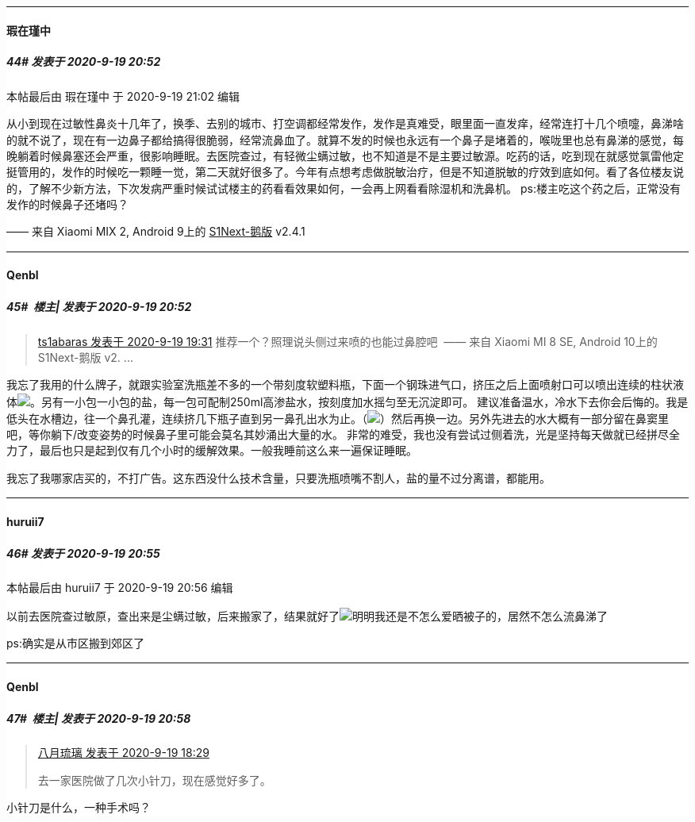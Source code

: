 
-----

####  瑕在瑾中  
##### 44#       发表于 2020-9-19 20:52


 本帖最后由 瑕在瑾中 于 2020-9-19 21:02 编辑 

从小到现在过敏性鼻炎十几年了，换季、去别的城市、打空调都经常发作，发作是真难受，眼里面一直发痒，经常连打十几个喷嚏，鼻涕啥的就不说了，现在有一边鼻子都给搞得很脆弱，经常流鼻血了。就算不发的时候也永远有一个鼻子是堵着的，喉咙里也总有鼻涕的感觉，每晚躺着时候鼻塞还会严重，很影响睡眠。去医院查过，有轻微尘螨过敏，也不知道是不是主要过敏源。吃药的话，吃到现在就感觉氯雷他定挺管用的，发作的时候吃一颗睡一觉，第二天就好很多了。今年有点想考虑做脱敏治疗，但是不知道脱敏的疗效到底如何。看了各位楼友说的，了解不少新方法，下次发病严重时候试试楼主的药看看效果如何，一会再上网看看除湿机和洗鼻机。
ps:楼主吃这个药之后，正常没有发作的时候鼻子还堵吗？

—— 来自 Xiaomi MIX 2, Android 9上的 [S1Next-鹅版](https://github.com/ykrank/S1-Next/releases) v2.4.1


-----

####  Qenbl  
##### 45#         楼主| 发表于 2020-9-19 20:52


<blockquote><a href="httphttps://bbs.saraba1st.com/2b/forum.php?mod=redirect&amp;goto=findpost&amp;pid=48788296&amp;ptid=1960739" target="_blank">ts1abaras 发表于 2020-9-19 19:31</a>
 推荐一个？照理说头侧过来喷的也能过鼻腔吧  —— 来自 Xiaomi MI 8 SE, Android 10上的 S1Next-鹅版 v2. ...</blockquote>
我忘了我用的什么牌子，就跟实验室洗瓶差不多的一个带刻度软塑料瓶，下面一个钢珠进气口，挤压之后上面喷射口可以喷出连续的柱状液体<img src="https://static.saraba1st.com/image/smiley/face2017/037.png" referrerpolicy="no-referrer">。另有一小包一小包的盐，每一包可配制250ml高渗盐水，按刻度加水摇匀至无沉淀即可。
建议准备温水，冷水下去你会后悔的。我是低头在水槽边，往一个鼻孔灌，连续挤几下瓶子直到另一鼻孔出水为止。（<img src="https://static.saraba1st.com/image/smiley/face2017/104.png" referrerpolicy="no-referrer">）然后再换一边。另外先进去的水大概有一部分留在鼻窦里吧，等你躺下/改变姿势的时候鼻子里可能会莫名其妙涌出大量的水。
非常的难受，我也没有尝试过侧着洗，光是坚持每天做就已经拼尽全力了，最后也只是起到仅有几个小时的缓解效果。一般我睡前这么来一遍保证睡眠。

我忘了我哪家店买的，不打广告。这东西没什么技术含量，只要洗瓶喷嘴不割人，盐的量不过分离谱，都能用。


-----

####  huruii7  
##### 46#       发表于 2020-9-19 20:55


 本帖最后由 huruii7 于 2020-9-19 20:56 编辑 

以前去医院查过敏原，查出来是尘螨过敏，后来搬家了，结果就好了<img src="https://static.saraba1st.com/image/smiley/face2017/001.png" referrerpolicy="no-referrer">明明我还是不怎么爱晒被子的，居然不怎么流鼻涕了

ps:确实是从市区搬到郊区了


-----

####  Qenbl  
##### 47#         楼主| 发表于 2020-9-19 20:58


<blockquote><a href="httphttps://bbs.saraba1st.com/2b/forum.php?mod=redirect&amp;goto=findpost&amp;pid=48787868&amp;ptid=1960739" target="_blank">八月琉璃 发表于 2020-9-19 18:29</a>

去一家医院做了几次小针刀，现在感觉好多了。</blockquote>
小针刀是什么，一种手术吗？
